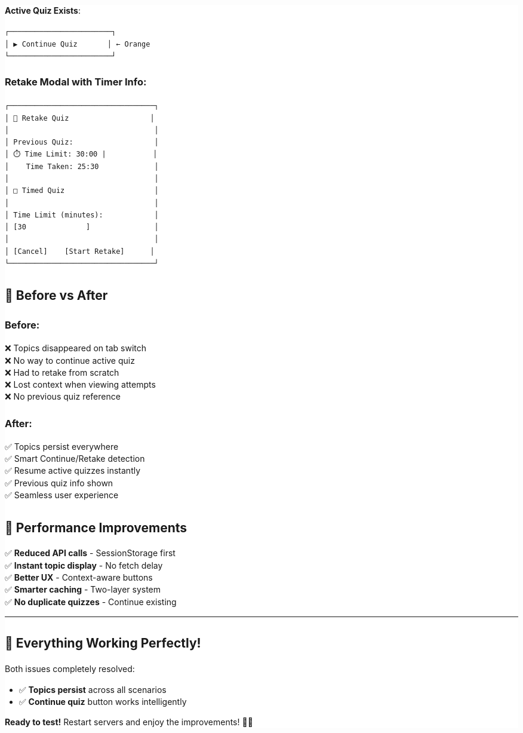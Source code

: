 **Active Quiz Exists**:
```
┌────────────────────────┐
│ ▶️ Continue Quiz       │ ← Orange
└────────────────────────┘
```

### Retake Modal with Timer Info:
```
┌──────────────────────────────────┐
│ 🔄 Retake Quiz                   │
│                                  │
│ Previous Quiz:                   │
│ ⏱️ Time Limit: 30:00 |           │
│    Time Taken: 25:30             │
│                                  │
│ □ Timed Quiz                     │
│                                  │
│ Time Limit (minutes):            │
│ [30              ]               │
│                                  │
│ [Cancel]    [Start Retake]      │
└──────────────────────────────────┘
```

## 🎊 Before vs After

### Before:
❌ Topics disappeared on tab switch  
❌ No way to continue active quiz  
❌ Had to retake from scratch  
❌ Lost context when viewing attempts  
❌ No previous quiz reference  

### After:
✅ Topics persist everywhere  
✅ Smart Continue/Retake detection  
✅ Resume active quizzes instantly  
✅ Previous quiz info shown  
✅ Seamless user experience  

## 🚀 Performance Improvements

✅ **Reduced API calls** - SessionStorage first  
✅ **Instant topic display** - No fetch delay  
✅ **Better UX** - Context-aware buttons  
✅ **Smarter caching** - Two-layer system  
✅ **No duplicate quizzes** - Continue existing  

---

## 🎉 Everything Working Perfectly!

Both issues completely resolved:
- ✅ **Topics persist** across all scenarios
- ✅ **Continue quiz** button works intelligently

**Ready to test!** Restart servers and enjoy the improvements! 🚀✨
